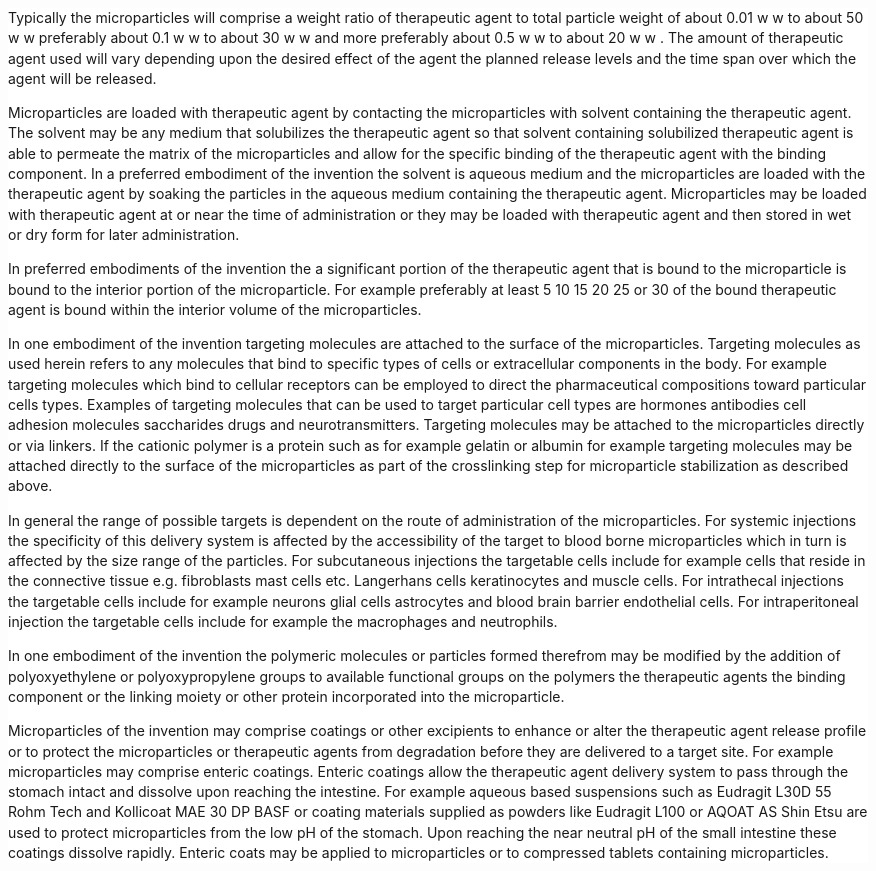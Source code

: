 Typically the microparticles will comprise a weight ratio of therapeutic agent to total particle weight of about 0.01 w w to about 50 w w preferably about 0.1 w w to about 30 w w and more preferably about 0.5 w w to about 20 w w . The amount of therapeutic agent used will vary depending upon the desired effect of the agent the planned release levels and the time span over which the agent will be released.

Microparticles are loaded with therapeutic agent by contacting the microparticles with solvent containing the therapeutic agent. The solvent may be any medium that solubilizes the therapeutic agent so that solvent containing solubilized therapeutic agent is able to permeate the matrix of the microparticles and allow for the specific binding of the therapeutic agent with the binding component. In a preferred embodiment of the invention the solvent is aqueous medium and the microparticles are loaded with the therapeutic agent by soaking the particles in the aqueous medium containing the therapeutic agent. Microparticles may be loaded with therapeutic agent at or near the time of administration or they may be loaded with therapeutic agent and then stored in wet or dry form for later administration.

In preferred embodiments of the invention the a significant portion of the therapeutic agent that is bound to the microparticle is bound to the interior portion of the microparticle. For example preferably at least 5 10 15 20 25 or 30 of the bound therapeutic agent is bound within the interior volume of the microparticles.

In one embodiment of the invention targeting molecules are attached to the surface of the microparticles. Targeting molecules as used herein refers to any molecules that bind to specific types of cells or extracellular components in the body. For example targeting molecules which bind to cellular receptors can be employed to direct the pharmaceutical compositions toward particular cells types. Examples of targeting molecules that can be used to target particular cell types are hormones antibodies cell adhesion molecules saccharides drugs and neurotransmitters. Targeting molecules may be attached to the microparticles directly or via linkers. If the cationic polymer is a protein such as for example gelatin or albumin for example targeting molecules may be attached directly to the surface of the microparticles as part of the crosslinking step for microparticle stabilization as described above.

In general the range of possible targets is dependent on the route of administration of the microparticles. For systemic injections the specificity of this delivery system is affected by the accessibility of the target to blood borne microparticles which in turn is affected by the size range of the particles. For subcutaneous injections the targetable cells include for example cells that reside in the connective tissue e.g. fibroblasts mast cells etc. Langerhans cells keratinocytes and muscle cells. For intrathecal injections the targetable cells include for example neurons glial cells astrocytes and blood brain barrier endothelial cells. For intraperitoneal injection the targetable cells include for example the macrophages and neutrophils.

In one embodiment of the invention the polymeric molecules or particles formed therefrom may be modified by the addition of polyoxyethylene or polyoxypropylene groups to available functional groups on the polymers the therapeutic agents the binding component or the linking moiety or other protein incorporated into the microparticle.

Microparticles of the invention may comprise coatings or other excipients to enhance or alter the therapeutic agent release profile or to protect the microparticles or therapeutic agents from degradation before they are delivered to a target site. For example microparticles may comprise enteric coatings. Enteric coatings allow the therapeutic agent delivery system to pass through the stomach intact and dissolve upon reaching the intestine. For example aqueous based suspensions such as Eudragit L30D 55 Rohm Tech and Kollicoat MAE 30 DP BASF or coating materials supplied as powders like Eudragit L100 or AQOAT AS Shin Etsu are used to protect microparticles from the low pH of the stomach. Upon reaching the near neutral pH of the small intestine these coatings dissolve rapidly. Enteric coats may be applied to microparticles or to compressed tablets containing microparticles.
